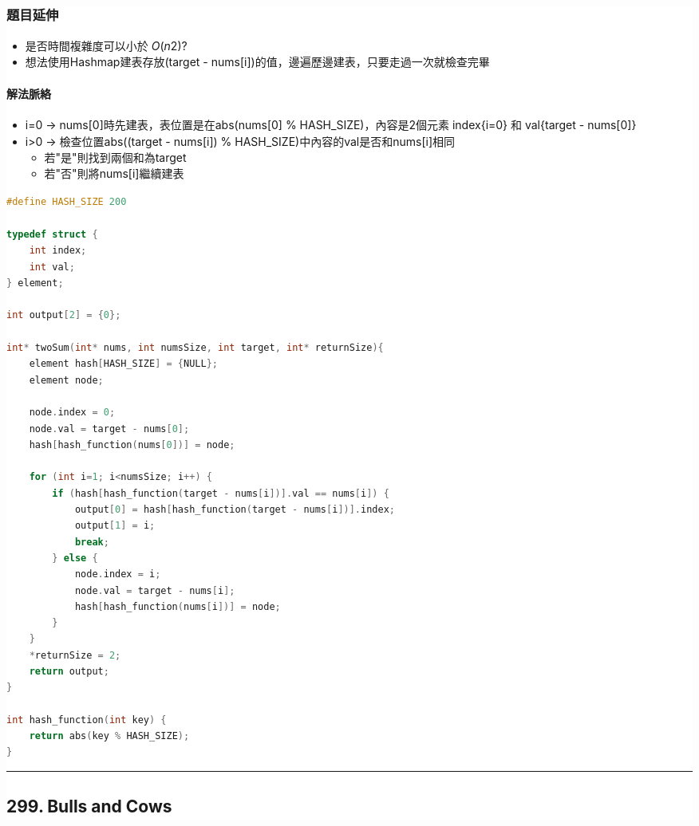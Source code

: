 ### 題目延伸
- 是否時間複雜度可以小於 $O(n2)$?
- 想法使用Hashmap建表存放(target - nums[i])的值，邊遍歷邊建表，只要走過一次就檢查完畢
#### 解法脈絡
- i=0 -> nums[0]時先建表，表位置是在abs(nums[0] % HASH_SIZE)，內容是2個元素 index{i=0} 和 val{target - nums[0]}
- i>0 -> 檢查位置abs((target - nums[i]) % HASH_SIZE)中內容的val是否和nums[i]相同
    - 若"是"則找到兩個和為target
    - 若"否"則將nums[i]繼續建表
```c
#define HASH_SIZE 200

typedef struct {
    int index;
    int val;
} element;

int output[2] = {0};

int* twoSum(int* nums, int numsSize, int target, int* returnSize){
    element hash[HASH_SIZE] = {NULL};
    element node;

    node.index = 0;
    node.val = target - nums[0];
    hash[hash_function(nums[0])] = node;

    for (int i=1; i<numsSize; i++) {
        if (hash[hash_function(target - nums[i])].val == nums[i]) {
            output[0] = hash[hash_function(target - nums[i])].index;
            output[1] = i;
            break;
        } else {
            node.index = i;
            node.val = target - nums[i];
            hash[hash_function(nums[i])] = node;
        }
    }
    *returnSize = 2;
    return output;
}

int hash_function(int key) {
    return abs(key % HASH_SIZE);
}

```

---
## 299. Bulls and Cows
